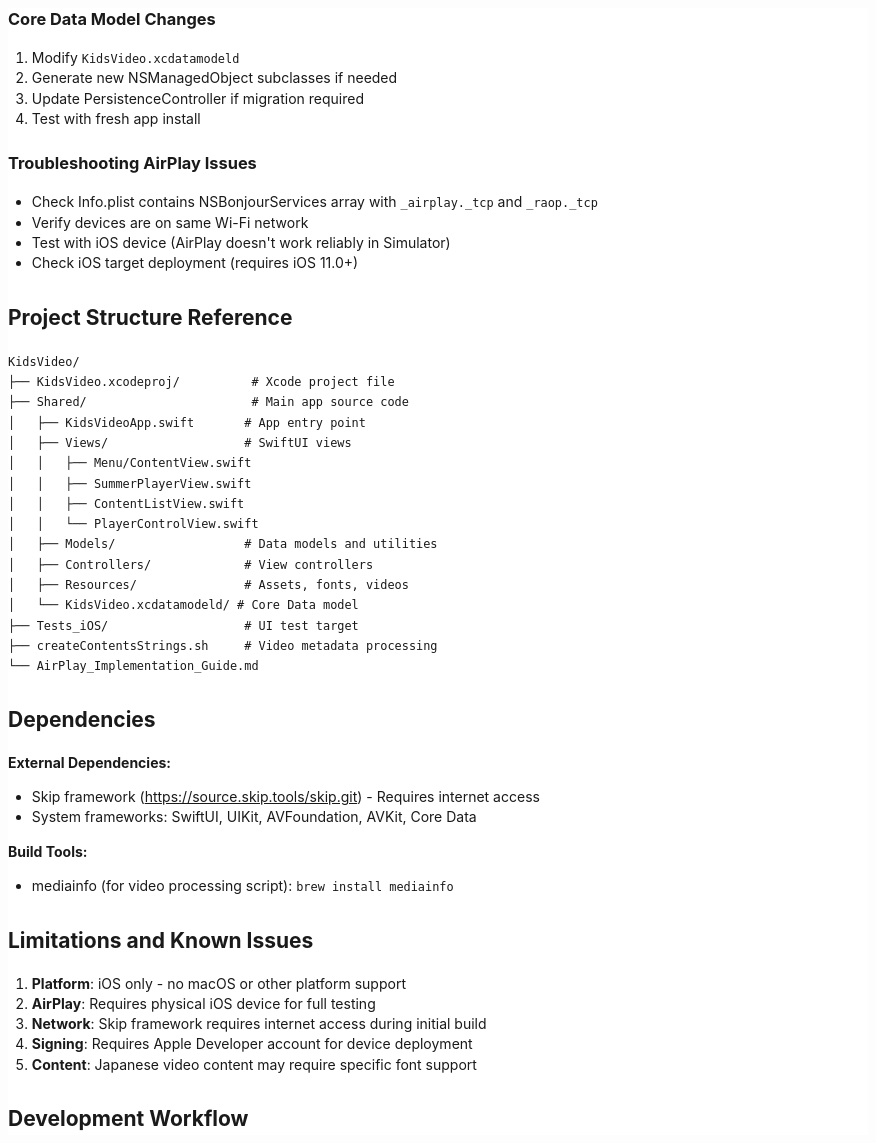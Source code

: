 ### Core Data Model Changes
1. Modify `KidsVideo.xcdatamodeld`
2. Generate new NSManagedObject subclasses if needed
3. Update PersistenceController if migration required
4. Test with fresh app install

### Troubleshooting AirPlay Issues
- Check Info.plist contains NSBonjourServices array with `_airplay._tcp` and `_raop._tcp`
- Verify devices are on same Wi-Fi network
- Test with iOS device (AirPlay doesn't work reliably in Simulator)
- Check iOS target deployment (requires iOS 11.0+)

## Project Structure Reference

```
KidsVideo/
├── KidsVideo.xcodeproj/          # Xcode project file
├── Shared/                       # Main app source code
│   ├── KidsVideoApp.swift       # App entry point
│   ├── Views/                   # SwiftUI views
│   │   ├── Menu/ContentView.swift
│   │   ├── SummerPlayerView.swift
│   │   ├── ContentListView.swift
│   │   └── PlayerControlView.swift
│   ├── Models/                  # Data models and utilities
│   ├── Controllers/             # View controllers
│   ├── Resources/               # Assets, fonts, videos
│   └── KidsVideo.xcdatamodeld/ # Core Data model
├── Tests_iOS/                   # UI test target
├── createContentsStrings.sh     # Video metadata processing
└── AirPlay_Implementation_Guide.md
```

## Dependencies

**External Dependencies:**
- Skip framework (https://source.skip.tools/skip.git) - Requires internet access
- System frameworks: SwiftUI, UIKit, AVFoundation, AVKit, Core Data

**Build Tools:**
- mediainfo (for video processing script): `brew install mediainfo`

## Limitations and Known Issues

1. **Platform**: iOS only - no macOS or other platform support
2. **AirPlay**: Requires physical iOS device for full testing
3. **Network**: Skip framework requires internet access during initial build
4. **Signing**: Requires Apple Developer account for device deployment
5. **Content**: Japanese video content may require specific font support

## Development Workflow
